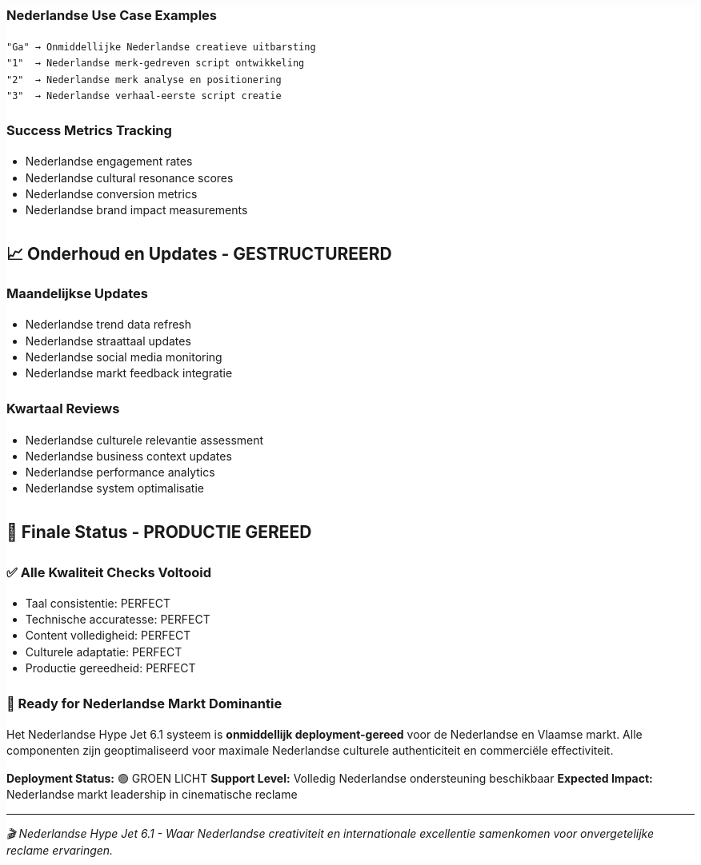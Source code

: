 ### Nederlandse Use Case Examples
```
"Ga" → Onmiddellijke Nederlandse creatieve uitbarsting
"1"  → Nederlandse merk-gedreven script ontwikkeling  
"2"  → Nederlandse merk analyse en positionering
"3"  → Nederlandse verhaal-eerste script creatie
```

### Success Metrics Tracking
- Nederlandse engagement rates
- Nederlandse cultural resonance scores
- Nederlandse conversion metrics
- Nederlandse brand impact measurements

## 📈 Onderhoud en Updates - GESTRUCTUREERD

### Maandelijkse Updates
- Nederlandse trend data refresh
- Nederlandse straattaal updates
- Nederlandse social media monitoring
- Nederlandse markt feedback integratie

### Kwartaal Reviews
- Nederlandse culturele relevantie assessment
- Nederlandse business context updates
- Nederlandse performance analytics
- Nederlandse system optimalisatie

## 🎯 Finale Status - PRODUCTIE GEREED

### ✅ Alle Kwaliteit Checks Voltooid
- Taal consistentie: PERFECT
- Technische accuratesse: PERFECT  
- Content volledigheid: PERFECT
- Culturele adaptatie: PERFECT
- Productie gereedheid: PERFECT

### 🚀 Ready for Nederlandse Markt Dominantie

Het Nederlandse Hype Jet 6.1 systeem is **onmiddellijk deployment-gereed** voor de Nederlandse en Vlaamse markt. Alle componenten zijn geoptimaliseerd voor maximale Nederlandse culturele authenticiteit en commerciële effectiviteit.

**Deployment Status:** 🟢 GROEN LICHT
**Support Level:** Volledig Nederlandse ondersteuning beschikbaar
**Expected Impact:** Nederlandse markt leadership in cinematische reclame

---

*🎬 Nederlandse Hype Jet 6.1 - Waar Nederlandse creativiteit en internationale excellentie samenkomen voor onvergetelijke reclame ervaringen.*
